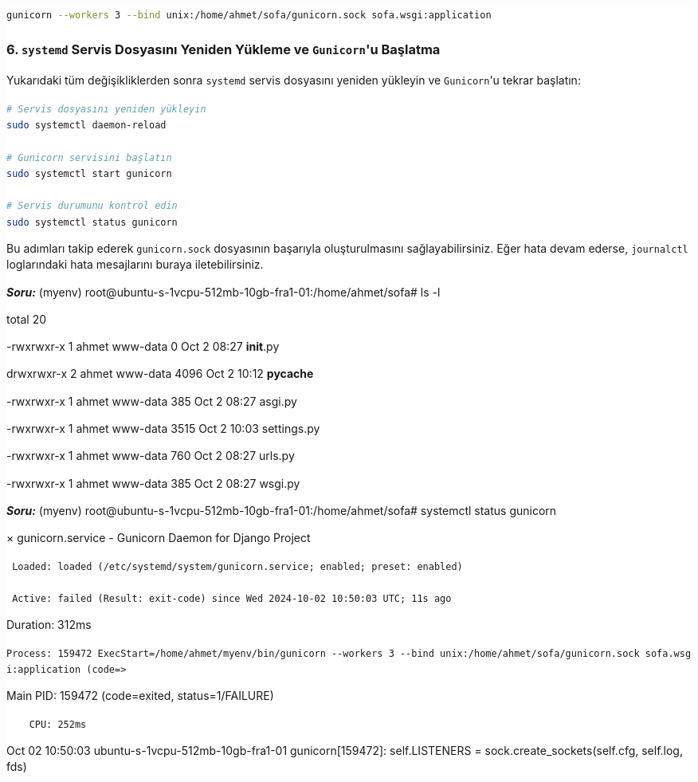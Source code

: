 ```bash
gunicorn --workers 3 --bind unix:/home/ahmet/sofa/gunicorn.sock sofa.wsgi:application
```

### 6. `systemd` Servis Dosyasını Yeniden Yükleme ve `Gunicorn`'u Başlatma

Yukarıdaki tüm değişikliklerden sonra `systemd` servis dosyasını yeniden yükleyin ve `Gunicorn`'u tekrar başlatın:

```bash
# Servis dosyasını yeniden yükleyin
sudo systemctl daemon-reload

# Gunicorn servisini başlatın
sudo systemctl start gunicorn

# Servis durumunu kontrol edin
sudo systemctl status gunicorn
```

Bu adımları takip ederek `gunicorn.sock` dosyasının başarıyla oluşturulmasını sağlayabilirsiniz. Eğer hata devam ederse, `journalctl` loglarındaki hata mesajlarını buraya iletebilirsiniz.

***Soru:*** (myenv) root@ubuntu-s-1vcpu-512mb-10gb-fra1-01:/home/ahmet/sofa# ls -l

total 20

-rwxrwxr-x 1 ahmet www-data    0 Oct  2 08:27 __init__.py

drwxrwxr-x 2 ahmet www-data 4096 Oct  2 10:12 __pycache__

-rwxrwxr-x 1 ahmet www-data  385 Oct  2 08:27 asgi.py

-rwxrwxr-x 1 ahmet www-data 3515 Oct  2 10:03 settings.py

-rwxrwxr-x 1 ahmet www-data  760 Oct  2 08:27 urls.py

-rwxrwxr-x 1 ahmet www-data  385 Oct  2 08:27 wsgi.py

***Soru:*** (myenv) root@ubuntu-s-1vcpu-512mb-10gb-fra1-01:/home/ahmet/sofa# systemctl status gunicorn

× gunicorn.service - Gunicorn Daemon for Django Project

     Loaded: loaded (/etc/systemd/system/gunicorn.service; enabled; preset: enabled)

     Active: failed (Result: exit-code) since Wed 2024-10-02 10:50:03 UTC; 11s ago

   Duration: 312ms

    Process: 159472 ExecStart=/home/ahmet/myenv/bin/gunicorn --workers 3 --bind unix:/home/ahmet/sofa/gunicorn.sock sofa.wsgi:application (code=>

   Main PID: 159472 (code=exited, status=1/FAILURE)

        CPU: 252ms



Oct 02 10:50:03 ubuntu-s-1vcpu-512mb-10gb-fra1-01 gunicorn[159472]:     self.LISTENERS = sock.create_sockets(self.cfg, self.log, fds)
